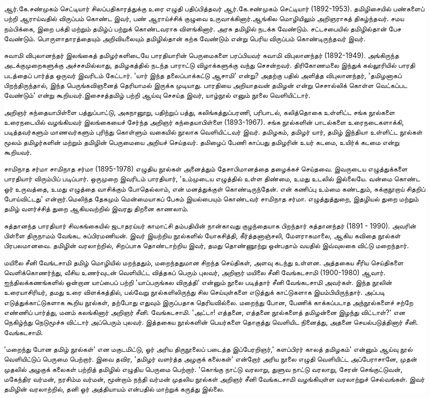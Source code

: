 ஆர்.கே.சண்முகம் செட்டியார்
சிலப்பதிகாரத்துக்கு உரை எழுதி பதிப்பித்தவர் ஆர்.கே.சண்முகம் செட்டியார் (1892-1953). தமிழிசையில் பண்களைப் பற்றி ஆராய்வதில் விருப்பம் கொண்ட இவர், பண் ஆராய்ச்சிக் குழுவை உருவாக்கினார்.ஆங்கில மொழியிலும் அறிஞராகத் திகழ்ந்தவர். சமய நம்பிக்கை, இறை பக்தி மற்றும் தமிழ்ப் பற்றுக் கொண்டவராக விளங்கினார். அரசு தமிழில் நடக்க வேண்டும். சட்டசபையில் தமிழில்தான் பேச வேண்டும். பொருளாதாரத்தையும் அறிவியலையும் தமிழில்தான் கற்க வேண்டும் என்று பெரிய விருப்பம் கொண்டிருந்தவர் இவர்.

சுவாமி விபுலானந்தர்
இலங்கைத் தமிழர்களிடையே பாரதியாரின் பெருமைகளை பரப்பியவர் சுவாமி விபுலானந்தர் (1892-1949). அங்கிருந்த அடக்குமுறைகளுக்கு அச்சசமில்லாது, தமிழகத்தில் நடந்த பாராட்டு விழாக்களுக்கு வந்து செசன்றவர். திரிகோணமலை இந்துக் கல்லூரியில் பாரதி படத்தைப் பார்த்த ஒருவர் இவரிடம் கேட்டார். 'யார் இந்த தலைப்பாக்கட்டு ஆசாமி' என்று? அதற்கு பதில் அளித்த விபுலானந்தர், 'தமிழனாகப் பிறந்திருந்தால், இந்த பெருங்கவிஞனைத் தெரியாமல் இருக்க முடியாது. பாரதியை அறியாதவன் தமிழன் என்று செசால்லிக் கொள்ள வெட்கப்பட வேண்டும்' என்று கூறியவர்.இசைசத்தமிழ் பற்றி ஆய்வு செசய்த இவர், யாழ்நூல் எனும் நூலை வெளியிட்டார்.

அறிஞர் கந்தையாபிள்ளை
பத்துப்பாட்டு, அகநானூறு, பதிற்றுப் பத்து, கலிங்கத்துப்பரணி, பரிபாடல், கலித்தொகை உள்ளிட்ட சங்க நூல்களை உரைநடையில் வழங்கியவர் இலங்கையைச் சேர்ந்த அறிஞர் கந்தையாபிள்ளை (1893-1967). சங்க நூல்களின் பாடல்களை உரைநடைகளாக்கி, படித்தவர்களும் மாணவர்களும் புரிந்து கொள்ளும் வகையில் நூலாக வெளியிட்டவர் இவர். தமிழகம், தமிழர் யார், தமிழ் இந்தியா உள்ளிட்ட நூல்கள் மூலம் தமிழர்களின் மற்றும் தமிழின் பெருமையை அறியச் செய்தவர். தமிழைப் பேணி காப்பது தமிழரின் உயர் கடமை, உயிர்க் கடமை என்று கூறியவர்.

சாமிநாத சர்மா
சாமிநாத சர்மா (1895-1978) எழுதிய நூல்கள் அனைத்தும் தேசாபிமானத்தை தழைக்கச் செய்தவை. இவருடைய எழுத்துக்களை பாரதியார் விரும்பிப் படிப்பார். ஒருமுறை இவரிடம் பாரதியார், 'உம்முடைய எழுத்தில் உள்ள திண்மை, உமது உடலில் இல்லையே. வன்மை கொண்ட ஓர் உருவத்தை, உமது எழுத்தை வாசிக்கும் போதெல்லாம், என் மனத்துக்குள் கொண்டிருந்தேன். என் கணிப்பு உம்மை கண்டதும், சுக்குநூறாய் சிதறிப் போய்விட்டது' என்றார்.மெலிந்த தேகமும் மென்மையாகப் பேசும் இயல்பையும் கொண்டவர் சாமிநாத சர்மா. எழுத்துத்துறை, இதழியல் துறை மற்றும் தமிழ் வளர்ச்சித் துறை ஆகியவற்றில் இவரது திறனை காணலாம்.

 சுத்தானந்த பாரதியார் 
சிவகங்கையில் ஜடாதரய்யர் காமாட்சி தம்பதியின் நான்காவது குழந்தையாக பிறந்தார் சுத்தானந்தர் (1891 - 1990). அவரின் பிள்ளை திருநாமம் வேங்கட சுப்பிரமணியன். இவர் இயற்றிய நூல்களில் யோகசித்தி, கீர்த்தனாஞ்சலி, மேளராகமாலை, ஆகிய கவிதை நூல்கள் பிரபலமானவை. தமிழின் வரலாற்றில், சிறப்பாக தொண்டாற்றிய இவர், தமது தொண்ணூற்று ஒன்பதாம் வயதில் இவ்வுலகை விட்டு மறைந்தார்.

மயிலை சீனி வேங்டசாமி
தமிழ் மொழியில் மறந்ததும், மறைந்ததுமான சிறந்த செய்திகள், அளவு கடந்து உள்ளன. அத்தகைய சீரிய செய்திகளை வெளிக்கொணர்ந்து, வீசிய உணர்வுடன் வெளியிட்ட வித்தகப் பெரும் புலவர், அறிஞர் மயிலை சீனி வேங்கடசாமி (1900-1980) ஆவார். ஐந்திலக்கணங்களில் ஒன்றான யாப்பைப் பற்றி 'யாப்பருங்கல விருத்தி' என்னும் நூலை படித்தார் சீனி வேங்கடசாமி அவர்கள். இந்த நூலின் உரையாசிரியர், தமது உரை விளக்கத்தில், பல்வேறு நூல்களிலிருந்து சில செய்யுள்களை எடுத்துக் காட்டுகளாக இயம்பியிருந்தார். அப்படி எடுத்துக்காட்டுகளாக கூறிய நூல்கள், தற்போது எதுவும் இருப்பதாக தெரியவில்லை. மறைந்து போன, பேணிக் காக்கப்படாத அந்நூல்களைச் சற்றே எண்ணிப் பார்த்து, மனம் கலங்கினார் அறிஞர் சீனி. வேங்கடசாமி. 'அட்டா! எத்தனை, எத்தனை நூல்களைத் தமிழன்னை இழந்து விட்டாள்?' என நெகிழ்ந்து நெடுமூச்சு விட்டார் அப்பெரும் புலவர். இத்தகைய நூல்களின் பெயர்களை தொகுத்து வெளியிட நினைத்து, அதனை செயல்படுத்தினார் சீனி. வேங்கடசாமி.

'மறைந்து போன தமிழ் நூல்கள்' என மகுடமிட்டு, ஓர் அரிய திருநூலைப் படைத்த இப்பேரறிஞர்,' களப்பிரர் காலத் தமிழகம்' என்னும் ஆய்வு நூல் வெளியிட்டுப் பெருமை பெற்றார். இவை தவிர, 'தமிழர் வளர்த்த அழகுக் கலைகள்' என்றோர் அரிய நூலை எழுதி வெளியிட்ட அப்பேராசானே, முதன் முதலில் அழகுக் கலைகள் பற்றித் தமிழில் எழுதிய பெருமை பெற்றார். 'கொங்கு நாட்டு வரலாறு, துளுவ நாட்டு வரலாறு, சேரன் செங்குட்டுவன், மகேந்திர வர்மன், நரசிம்ம வர்மன், மூன்றாம் நந்தி வர்மன் முதலிய நூல்கள் அறிஞர் சீனி வேங்கடசாமி வழங்கியுள்ள வரலாற்றுச் செல்வங்கள். இவர் தமிழின் வரலாற்றில், தனி ஓர் அத்தியாயம் என்பதில் மாற்றுக் கருத்து இல்லை.

